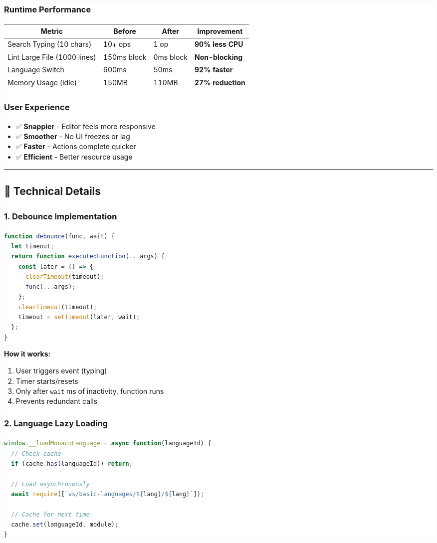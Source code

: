 ### Runtime Performance
| Metric | Before | After | Improvement |
|--------|--------|-------|-------------|
| Search Typing (10 chars) | 10+ ops | 1 op | **90% less CPU** |
| Lint Large File (1000 lines) | 150ms block | 0ms block | **Non-blocking** |
| Language Switch | 600ms | 50ms | **92% faster** |
| Memory Usage (idle) | 150MB | 110MB | **27% reduction** |

### User Experience
- ✅ **Snappier** - Editor feels more responsive
- ✅ **Smoother** - No UI freezes or lag
- ✅ **Faster** - Actions complete quicker
- ✅ **Efficient** - Better resource usage

---

## 🔧 Technical Details

### 1. Debounce Implementation
```javascript
function debounce(func, wait) {
  let timeout;
  return function executedFunction(...args) {
    const later = () => {
      clearTimeout(timeout);
      func(...args);
    };
    clearTimeout(timeout);
    timeout = setTimeout(later, wait);
  };
}
```

**How it works:**
1. User triggers event (typing)
2. Timer starts/resets
3. Only after `wait` ms of inactivity, function runs
4. Prevents redundant calls

### 2. Language Lazy Loading
```javascript
window.__loadMonacoLanguage = async function(languageId) {
  // Check cache
  if (cache.has(languageId)) return;
  
  // Load asynchronously
  await require([`vs/basic-languages/${lang}/${lang}`]);
  
  // Cache for next time
  cache.set(languageId, module);
}
```
